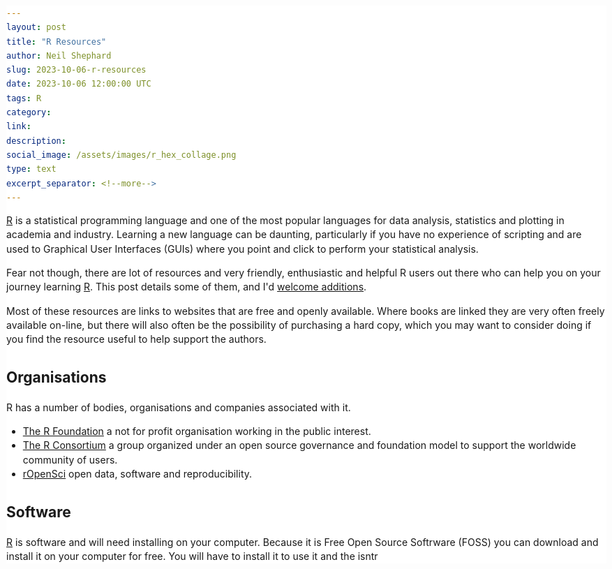 ```yaml
---
layout: post
title: "R Resources"
author: Neil Shephard
slug: 2023-10-06-r-resources
date: 2023-10-06 12:00:00 UTC
tags: R
category:
link:
description:
social_image: /assets/images/r_hex_collage.png
type: text
excerpt_separator: <!--more-->
---
```



[R](https://www.r-project.org) is a statistical programming language and one of the most popular languages for data
analysis, statistics and plotting in academia and industry. Learning a new language can be daunting, particularly if you
have no experience of scripting and are used to Graphical User Interfaces (GUIs) where you point and click to perform
your statistical analysis.

Fear not though, there are lot of resources and very friendly, enthusiastic and helpful R users out there who can help
you on your journey learning [R](https://www.r-project.org). This post details some of them, and I'd [welcome
additions](mailto:n.shephard@sheffield.ac.uk).



Most of these resources are links to websites that are free and openly available. Where books are linked they are very
often freely available on-line, but there will also often be the possibility of purchasing a hard copy, which you may
want to consider doing if you find the resource useful to help support the authors.

## Organisations

R has a number of bodies, organisations and companies associated with it.

+ [The R Foundation](https://www.r-project.org/foundation/) a not for profit organisation working in the public interest.
+ [The R Consortium](https://www.r-consortium.org/) a group organized under an open source governance and foundation
  model to support the worldwide community of users.
+ [rOpenSci](https://ropensci.org/) open data, software and reproducibility.

## Software

[R](https://www.r-project.org) is software and will need installing on your computer. Because it is Free Open Source
Softrware (FOSS) you can download and install it on your computer for free. You will have to install it to use it and
the isntr
